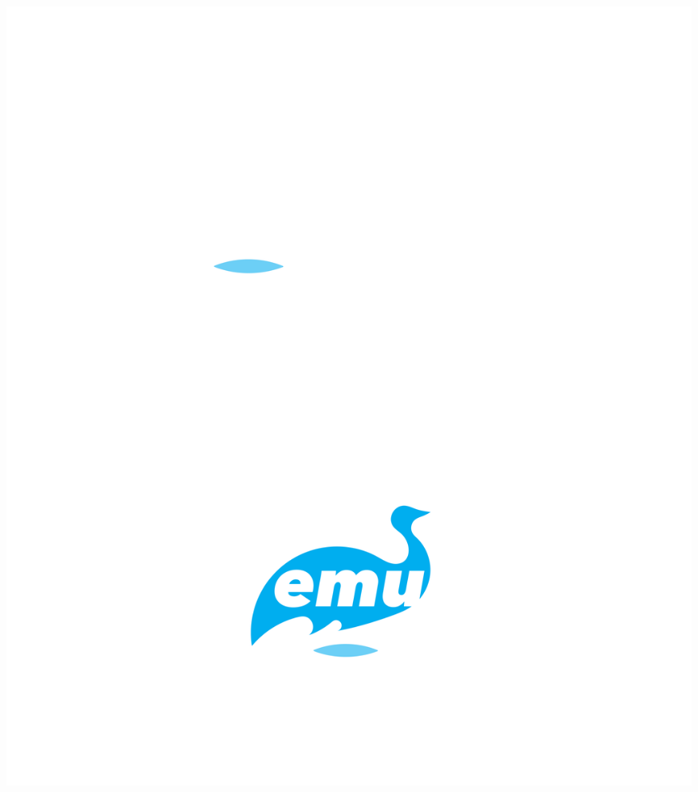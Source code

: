 [![](/assets/artwork/EMUFLIGHT-LOGO_-02_WhiteLogoTransBack.png)](/assets/artwork/EMUFLIGHT-LOGO_-01_SolidBlue.png)
[![](/assets/artwork/EMUFLIGHT-LOGO_-05SolidWhiteCircleLogoTransBack.png)](/assets/artwork/EMUFLIGHT-LOGO_-05SolidWhiteCircleLogoTransBack.png)